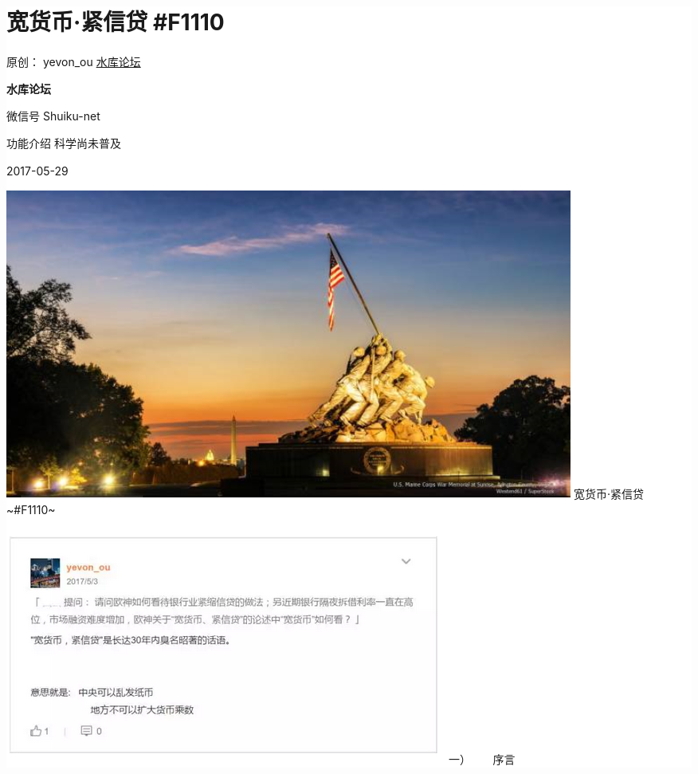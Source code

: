 # 宽货币·紧信贷 \#F1110

原创： yevon\_ou [水库论坛](/)

**水库论坛**

微信号 Shuiku-net

功能介绍 科学尚未普及

2017-05-29

![](../img/F1110/media/image1.png)
宽货币·紧信贷 ~\#F1110~

![](../img/F1110/media/image2.png)
一）       序言
